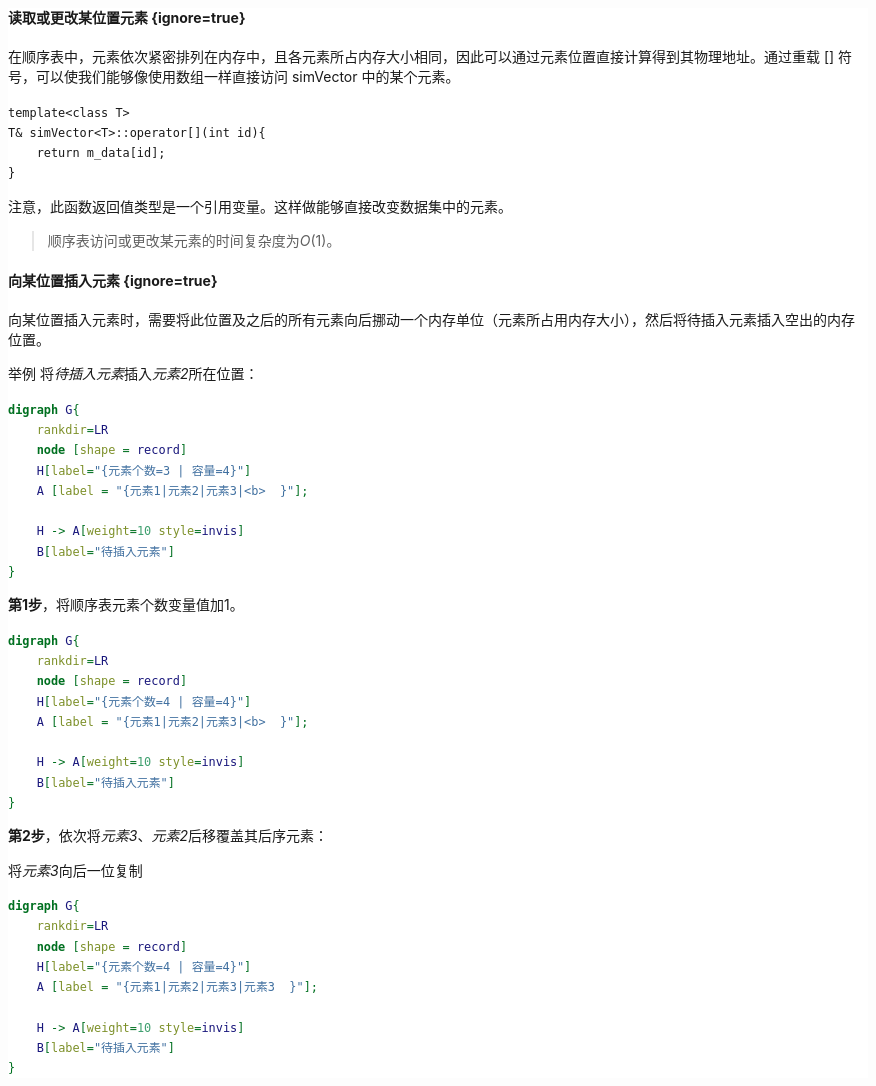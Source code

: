 #### 读取或更改某位置元素 {ignore=true}

在顺序表中，元素依次紧密排列在内存中，且各元素所占内存大小相同，因此可以通过元素位置直接计算得到其物理地址。通过重载 [] 符号，可以使我们能够像使用数组一样直接访问 simVector 中的某个元素。

```c++{class="line-numbers"}
template<class T>
T& simVector<T>::operator[](int id){
    return m_data[id];
}
```

注意，此函数返回值类型是一个引用变量。这样做能够直接改变数据集中的元素。

>顺序表访问或更改某元素的时间复杂度为$O(1)$。

#### 向某位置插入元素 {ignore=true}

向某位置插入元素时，需要将此位置及之后的所有元素向后挪动一个内存单位（元素所占用内存大小），然后将待插入元素插入空出的内存位置。

举例
将*待插入元素*插入*元素2*所在位置：

```dot
digraph G{
    rankdir=LR
    node [shape = record]
    H[label="{元素个数=3 | 容量=4}"]
    A [label = "{元素1|元素2|元素3|<b>  }"];

    H -> A[weight=10 style=invis]
    B[label="待插入元素"]
}
```

**第1步**，将顺序表元素个数变量值加1。

```dot
digraph G{
    rankdir=LR
    node [shape = record]
    H[label="{元素个数=4 | 容量=4}"]
    A [label = "{元素1|元素2|元素3|<b>  }"];

    H -> A[weight=10 style=invis]
    B[label="待插入元素"]
}
```

**第2步**，依次将*元素3*、*元素2*后移覆盖其后序元素：

将*元素3*向后一位复制

```dot
digraph G{
    rankdir=LR
    node [shape = record]
    H[label="{元素个数=4 | 容量=4}"]
    A [label = "{元素1|元素2|元素3|元素3  }"];

    H -> A[weight=10 style=invis]
    B[label="待插入元素"]
}
```

